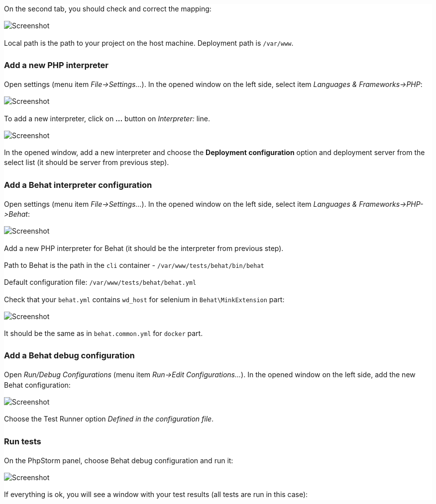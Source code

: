 On the second tab, you should check and correct the mapping:

![Screenshot](../_img/behat-phpstorm-deployment-configure-mapping.png)

Local path is the path to your project on the host machine. Deployment path is `/var/www`.

### Add a new PHP interpreter

Open settings (menu item *File->Settings...*). In the opened window on the left side, select item *Languages & Frameworks->PHP*:

![Screenshot](../_img/behat-phpstorm-PHP-configuration.png)

To add a new interpreter, click on **...** button on *Interpreter:* line.

![Screenshot](../_img/behat-phpstorm-PHP-configuration-deployment.png)

In the opened window, add a new interpreter and choose the **Deployment configuration** option and deployment server from the select list (it should be server from previous step).

### Add a Behat interpreter configuration

Open settings (menu item *File->Settings...*). In the opened window on the left side, select item *Languages & Frameworks->PHP->Behat*:

![Screenshot](../_img/behat-phpstorm-PHP-Behat-configuration.png)

Add a new PHP interpreter for Behat (it should be the interpreter from previous step).

Path to Behat is the path in the `cli` container - `/var/www/tests/behat/bin/behat`

Default configuration file: `/var/www/tests/behat/behat.yml`

Check that your `behat.yml` contains `wd_host` for selenium in `Behat\MinkExtension` part:

![Screenshot](../_img/behat-behat-yml.png)

It should be the same as in `behat.common.yml` for `docker` part.

### Add a Behat debug configuration

Open *Run/Debug Configurations* (menu item *Run->Edit Configurations...*). In the opened window on the left side, add the new Behat configuration:

![Screenshot](../_img/behat-run-debug-configuration.png)

Choose the Test Runner option *Defined in the configuration file*.

### Run tests

On the PhpStorm panel, choose Behat debug configuration and run it:

![Screenshot](../_img/behat-run-tests.png)

If everything is ok, you will see a window with your test results (all tests are run in this case):
